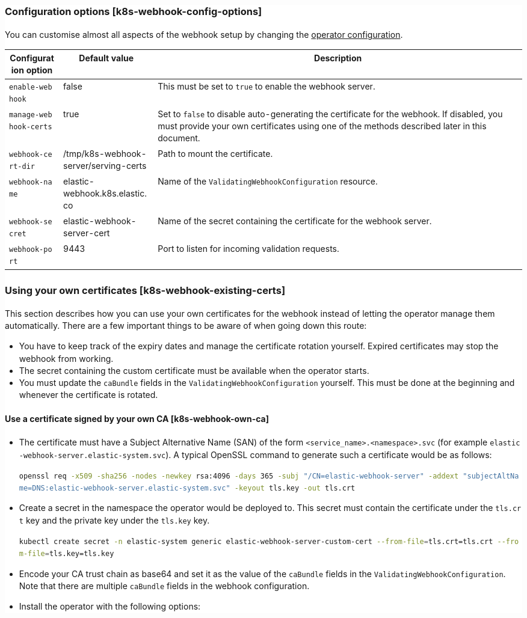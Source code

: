 
### Configuration options [k8s-webhook-config-options] 

You can customise almost all aspects of the webhook setup by changing the [operator configuration](configure-eck.md).

| Configuration option | Default value | Description |
| --- | --- | --- |
| `enable-webhook` | false | This must be set to `true` to enable the webhook server. |
| `manage-webhook-certs` | true | Set to `false` to disable auto-generating the certificate for the webhook. If disabled, you must provide your own certificates using one of the methods described later in this document. |
| `webhook-cert-dir` | /tmp/k8s-webhook-server/serving-certs | Path to mount the certificate. |
| `webhook-name` | elastic-webhook.k8s.elastic.co | Name of the `ValidatingWebhookConfiguration` resource. |
| `webhook-secret` | elastic-webhook-server-cert | Name of the secret containing the certificate for the webhook server. |
| `webhook-port` | 9443 | Port to listen for incoming validation requests. |


### Using your own certificates [k8s-webhook-existing-certs] 

This section describes how you can use your own certificates for the webhook instead of letting the operator manage them automatically. There are a few important things to be aware of when going down this route:

* You have to keep track of the expiry dates and manage the certificate rotation yourself. Expired certificates may stop the webhook from working.
* The secret containing the custom certificate must be available when the operator starts.
* You must update the `caBundle` fields in the `ValidatingWebhookConfiguration` yourself. This must be done at the beginning and whenever the certificate is rotated.


#### Use a certificate signed by your own CA [k8s-webhook-own-ca] 

* The certificate must have a Subject Alternative Name (SAN) of the form `<service_name>.<namespace>.svc` (for example `elastic-webhook-server.elastic-system.svc`). A typical OpenSSL command to generate such a certificate would be as follows:

    ```sh
    openssl req -x509 -sha256 -nodes -newkey rsa:4096 -days 365 -subj "/CN=elastic-webhook-server" -addext "subjectAltName=DNS:elastic-webhook-server.elastic-system.svc" -keyout tls.key -out tls.crt
    ```

* Create a secret in the namespace the operator would be deployed to. This secret must contain the certificate under the `tls.crt` key and the private key under the `tls.key` key.

    ```sh
    kubectl create secret -n elastic-system generic elastic-webhook-server-custom-cert --from-file=tls.crt=tls.crt --from-file=tls.key=tls.key
    ```

* Encode your CA trust chain as base64 and set it as the value of the `caBundle` fields in the `ValidatingWebhookConfiguration`. Note that there are multiple `caBundle` fields in the webhook configuration.
* Install the operator with the following options:
